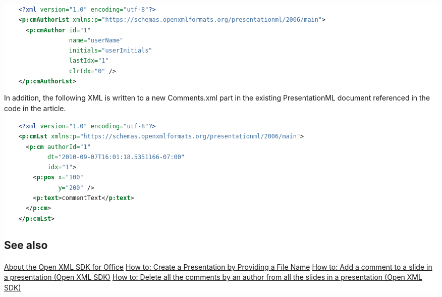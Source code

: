 ```xml
    <?xml version="1.0" encoding="utf-8"?>
    <p:cmAuthorLst xmlns:p="https://schemas.openxmlformats.org/presentationml/2006/main">
      <p:cmAuthor id="1"
                  name="userName"
                  initials="userInitials"
                  lastIdx="1"
                  clrIdx="0" />
    </p:cmAuthorLst>
```

In addition, the following XML is written to a new Comments.xml part in
the existing PresentationML document referenced in the code in the
article.

```xml
    <?xml version="1.0" encoding="utf-8"?>
    <p:cmLst xmlns:p="https://schemas.openxmlformats.org/presentationml/2006/main">
      <p:cm authorId="1"
            dt="2010-09-07T16:01:18.5351166-07:00"
            idx="1">
        <p:pos x="100"
               y="200" />
        <p:text>commentText</p:text>
      </p:cm>
    </p:cmLst>
```

## See also

[About the Open XML SDK for Office](../about-the-open-xml-sdk.md)
[How to: Create a Presentation by Providing a File Name](how-to-create-a-presentation-document-by-providing-a-file-name.md)
[How to: Add a comment to a slide in a presentation (Open XML SDK)](how-to-add-a-comment-to-a-slide-in-a-presentation.md)
[How to: Delete all the comments by an author from all the slides in a presentation (Open XML SDK)](how-to-delete-all-the-comments-by-an-author-from-all-the-slides-in-a-presentatio.md)  
